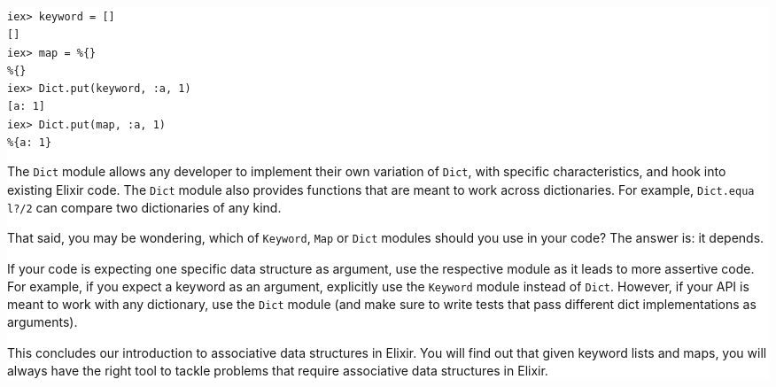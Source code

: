 ```iex
iex> keyword = []
[]
iex> map = %{}
%{}
iex> Dict.put(keyword, :a, 1)
[a: 1]
iex> Dict.put(map, :a, 1)
%{a: 1}
```

The `Dict` module allows any developer to implement their own variation of `Dict`, with specific characteristics, and hook into existing Elixir code. The `Dict` module also provides functions that are meant to work across dictionaries. For example, `Dict.equal?/2` can compare two dictionaries of any kind.

That said, you may be wondering, which of `Keyword`, `Map` or `Dict` modules should you use in your code? The answer is: it depends.

If your code is expecting one specific data structure as argument, use the respective module as it leads to more assertive code. For example, if you expect a keyword as an argument, explicitly use the `Keyword` module instead of `Dict`. However, if your API is meant to work with any dictionary, use the `Dict` module (and make sure to write tests that pass different dict implementations as arguments).

This concludes our introduction to associative data structures in Elixir. You will find out that given keyword lists and maps, you will always have the right tool to tackle problems that require associative data structures in Elixir.
